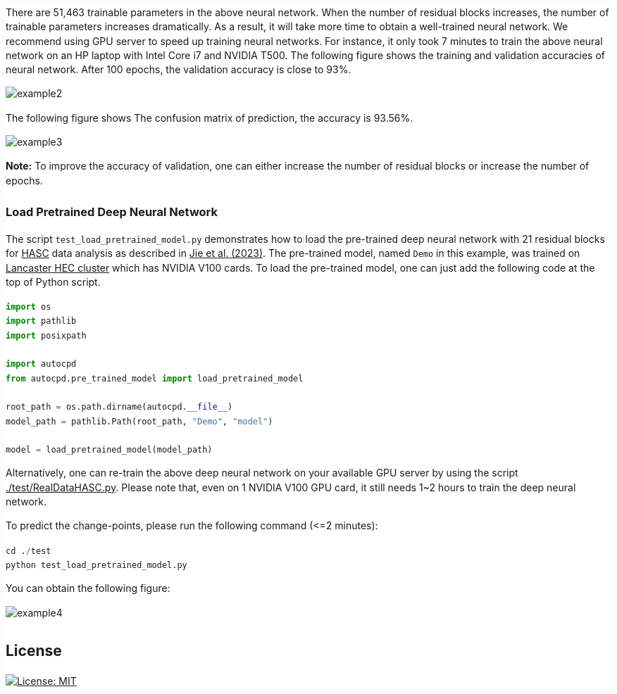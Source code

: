 There are 51,463 trainable parameters in the above neural network. When the number of residual blocks increases, the number of trainable parameters increases dramatically. As a result,  it will take more time to obtain a well-trained neural network. We recommend using GPU server to speed up training neural networks. For instance, it only took 7 minutes to train the above neural network on an HP laptop with Intel Core i7 and NVIDIA T500. The following figure shows the training and validation accuracies of neural network. After 100 epochs, the validation accuracy is close to 93\%.

![example2](./test/figs/test_deep_nnn400N3000L3+acc.png)

The following figure shows The confusion matrix of prediction, the accuracy is 93.56\%.

![example3](./test/figs/test_deep_nnn400N3000L3Confusion_matrix.png)

**Note:** To improve the accuracy of validation, one can either increase the number of residual blocks or increase the number of epochs.

### Load Pretrained Deep Neural Network

The script `test_load_pretrained_model.py` demonstrates how to load the pre-trained deep neural network with 21 residual blocks for [HASC](http://hasc.jp/hc2011/index-en.html) data analysis as described in [Jie et al. (2023)](https://arxiv.org/abs/2211.03860). The pre-trained model, named `Demo` in this example, was trained on [Lancaster HEC cluster](https://www.lancaster.ac.uk/iss/info/IThandouts/hec/HEC-flyer.pdf) which has NVIDIA V100 cards. To load the pre-trained model, one can just add the following code at the top of Python script.

```python
import os
import pathlib
import posixpath

import autocpd
from autocpd.pre_trained_model import load_pretrained_model

root_path = os.path.dirname(autocpd.__file__)
model_path = pathlib.Path(root_path, "Demo", "model")

model = load_pretrained_model(model_path)
```

Alternatively, one can re-train the above deep neural network on your available GPU server by using the script [./test/RealDataHASC.py](https://github.com/Jieli12/AutoCPD/blob/master/test/RealDataHASC.py). Please note that, even on 1 NVIDIA V100 GPU card, it still needs 1~2 hours to train the deep neural network.

To predict the change-points, please run the following command (<=2 minutes):

```python
cd ./test
python test_load_pretrained_model.py
```

You can obtain the following figure:

![example4](./test/figs/HASCSubject7Seq1.png)

## License

[![License: MIT](https://img.shields.io/badge/License-MIT-yellow.svg)](https://opensource.org/licenses/MIT)
